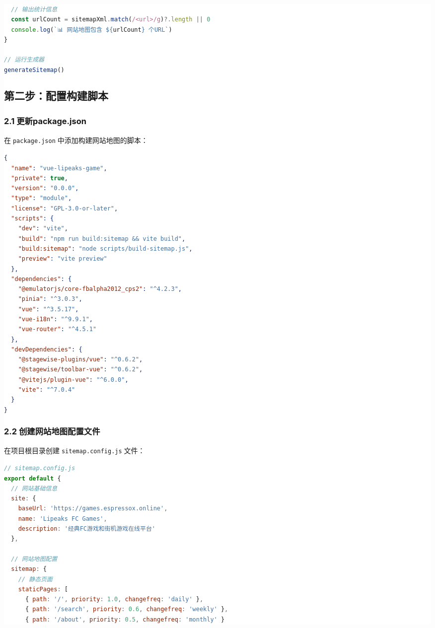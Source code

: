 ```javascript
  // 输出统计信息
  const urlCount = sitemapXml.match(/<url>/g)?.length || 0
  console.log(`📊 网站地图包含 ${urlCount} 个URL`)
}

// 运行生成器
generateSitemap()
```

## 第二步：配置构建脚本

### 2.1 更新package.json
在 `package.json` 中添加构建网站地图的脚本：

```json
{
  "name": "vue-lipeaks-game",
  "private": true,
  "version": "0.0.0",
  "type": "module",
  "license": "GPL-3.0-or-later",
  "scripts": {
    "dev": "vite",
    "build": "npm run build:sitemap && vite build",
    "build:sitemap": "node scripts/build-sitemap.js",
    "preview": "vite preview"
  },
  "dependencies": {
    "@emulatorjs/core-fbalpha2012_cps2": "^4.2.3",
    "pinia": "^3.0.3",
    "vue": "^3.5.17",
    "vue-i18n": "^9.9.1",
    "vue-router": "^4.5.1"
  },
  "devDependencies": {
    "@stagewise-plugins/vue": "^0.6.2",
    "@stagewise/toolbar-vue": "^0.6.2",
    "@vitejs/plugin-vue": "^6.0.0",
    "vite": "^7.0.4"
  }
}
```

### 2.2 创建网站地图配置文件
在项目根目录创建 `sitemap.config.js` 文件：

```javascript
// sitemap.config.js
export default {
  // 网站基础信息
  site: {
    baseUrl: 'https://games.espressox.online',
    name: 'Lipeaks FC Games',
    description: '经典FC游戏和街机游戏在线平台'
  },
  
  // 网站地图配置
  sitemap: {
    // 静态页面
    staticPages: [
      { path: '/', priority: 1.0, changefreq: 'daily' },
      { path: '/search', priority: 0.6, changefreq: 'weekly' },
      { path: '/about', priority: 0.5, changefreq: 'monthly' }
```